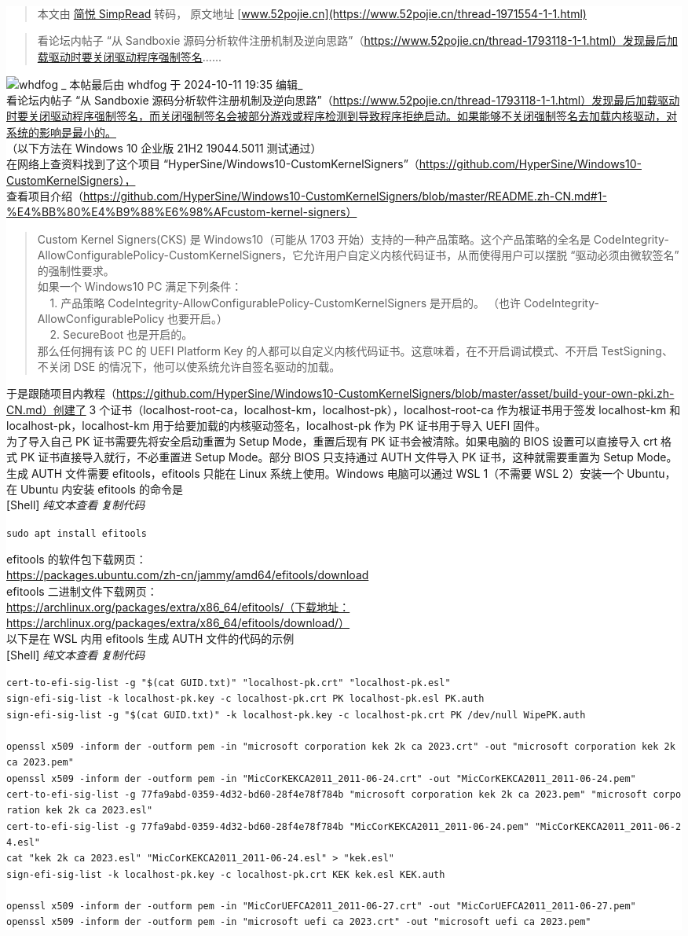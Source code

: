 > 本文由 [简悦 SimpRead](http://ksria.com/simpread/) 转码， 原文地址 [www.52pojie.cn](https://www.52pojie.cn/thread-1971554-1-1.html)

> 看论坛内帖子 “从 Sandboxie 源码分析软件注册机制及逆向思路”（https://www.52pojie.cn/thread-1793118-1-1.html）发现最后加载驱动时要关闭驱动程序强制签名......

![](https://avatar.52pojie.cn/images/noavatar_middle.gif)whdfog _ 本帖最后由 whdfog 于 2024-10-11 19:35 编辑_  
看论坛内帖子 “从 Sandboxie 源码分析软件注册机制及逆向思路”（https://www.52pojie.cn/thread-1793118-1-1.html）发现最后加载驱动时要关闭驱动程序强制签名，而关闭强制签名会被部分游戏或程序检测到导致程序拒绝启动。如果能够不关闭强制签名去加载内核驱动，对系统的影响是最小的。  
（以下方法在 Windows 10 企业版 21H2 19044.5011 测试通过）  
在网络上查资料找到了这个项目 “HyperSine/Windows10-CustomKernelSigners”（https://github.com/HyperSine/Windows10-CustomKernelSigners），  
查看项目介绍（https://github.com/HyperSine/Windows10-CustomKernelSigners/blob/master/README.zh-CN.md#1-%E4%BB%80%E4%B9%88%E6%98%AFcustom-kernel-signers）  

> Custom Kernel Signers(CKS) 是 Windows10（可能从 1703 开始）支持的一种产品策略。这个产品策略的全名是 CodeIntegrity-AllowConfigurablePolicy-CustomKernelSigners，它允许用户自定义内核代码证书，从而使得用户可以摆脱 “驱动必须由微软签名” 的强制性要求。  
> 如果一个 Windows10 PC 满足下列条件：  
>     1. 产品策略 CodeIntegrity-AllowConfigurablePolicy-CustomKernelSigners 是开启的。 （也许 CodeIntegrity-AllowConfigurablePolicy 也要开启。）  
>     2. SecureBoot 也是开启的。  
> 那么任何拥有该 PC 的 UEFI Platform Key 的人都可以自定义内核代码证书。这意味着，在不开启调试模式、不开启 TestSigning、不关闭 DSE 的情况下，他可以使系统允许自签名驱动的加载。

于是跟随项目内教程（https://github.com/HyperSine/Windows10-CustomKernelSigners/blob/master/asset/build-your-own-pki.zh-CN.md）创建了 3 个证书（localhost-root-ca，localhost-km，localhost-pk），localhost-root-ca 作为根证书用于签发 localhost-km 和 localhost-pk，localhost-km 用于给要加载的内核驱动签名，localhost-pk 作为 PK 证书用于导入 UEFI 固件。  
为了导入自己 PK 证书需要先将安全启动重置为 Setup Mode，重置后现有 PK 证书会被清除。如果电脑的 BIOS 设置可以直接导入 crt 格式 PK 证书直接导入就行，不必重置进 Setup Mode。部分 BIOS 只支持通过 AUTH 文件导入 PK 证书，这种就需要重置为 Setup Mode。  
生成 AUTH 文件需要 efitools，efitools 只能在 Linux 系统上使用。Windows 电脑可以通过 WSL 1（不需要 WSL 2）安装一个 Ubuntu，在 Ubuntu 内安装 efitools 的命令是  
[Shell] _纯文本查看_ _复制代码_

```
sudo apt install efitools

```

efitools 的软件包下载网页：  
https://packages.ubuntu.com/zh-cn/jammy/amd64/efitools/download  
efitools 二进制文件下载网页：  
https://archlinux.org/packages/extra/x86_64/efitools/（下载地址：https://archlinux.org/packages/extra/x86_64/efitools/download/）  
以下是在 WSL 内用 efitools 生成 AUTH 文件的代码的示例  
[Shell] _纯文本查看_ _复制代码_

```
cert-to-efi-sig-list -g "$(cat GUID.txt)" "localhost-pk.crt" "localhost-pk.esl"
sign-efi-sig-list -k localhost-pk.key -c localhost-pk.crt PK localhost-pk.esl PK.auth
sign-efi-sig-list -g "$(cat GUID.txt)" -k localhost-pk.key -c localhost-pk.crt PK /dev/null WipePK.auth
 
openssl x509 -inform der -outform pem -in "microsoft corporation kek 2k ca 2023.crt" -out "microsoft corporation kek 2k ca 2023.pem"
openssl x509 -inform der -outform pem -in "MicCorKEKCA2011_2011-06-24.crt" -out "MicCorKEKCA2011_2011-06-24.pem"
cert-to-efi-sig-list -g 77fa9abd-0359-4d32-bd60-28f4e78f784b "microsoft corporation kek 2k ca 2023.pem" "microsoft corporation kek 2k ca 2023.esl"
cert-to-efi-sig-list -g 77fa9abd-0359-4d32-bd60-28f4e78f784b "MicCorKEKCA2011_2011-06-24.pem" "MicCorKEKCA2011_2011-06-24.esl"
cat "kek 2k ca 2023.esl" "MicCorKEKCA2011_2011-06-24.esl" > "kek.esl"
sign-efi-sig-list -k localhost-pk.key -c localhost-pk.crt KEK kek.esl KEK.auth
 
openssl x509 -inform der -outform pem -in "MicCorUEFCA2011_2011-06-27.crt" -out "MicCorUEFCA2011_2011-06-27.pem"
openssl x509 -inform der -outform pem -in "microsoft uefi ca 2023.crt" -out "microsoft uefi ca 2023.pem"
```
